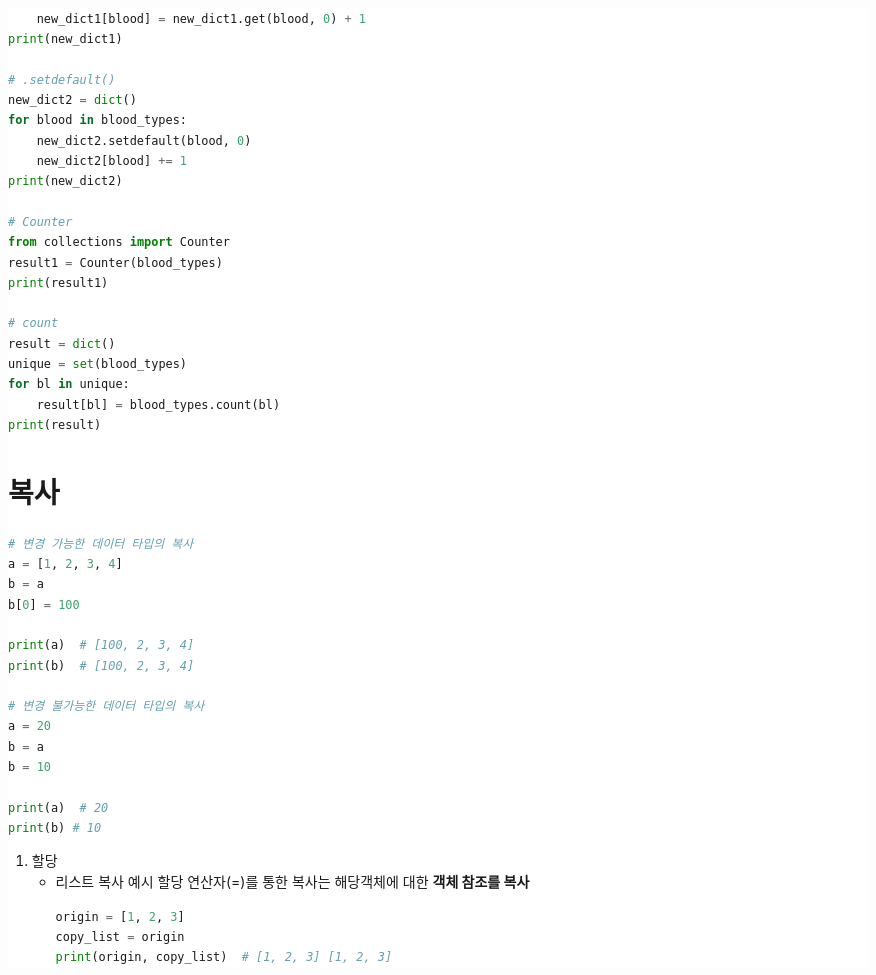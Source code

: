 ```python
    new_dict1[blood] = new_dict1.get(blood, 0) + 1
print(new_dict1)

# .setdefault()
new_dict2 = dict()
for blood in blood_types:
    new_dict2.setdefault(blood, 0)
    new_dict2[blood] += 1
print(new_dict2)

# Counter
from collections import Counter
result1 = Counter(blood_types)
print(result1)

# count
result = dict()
unique = set(blood_types)
for bl in unique:
    result[bl] = blood_types.count(bl)
print(result)

```

# 복사

```python
# 변경 가능한 데이터 타입의 복사
a = [1, 2, 3, 4]
b = a
b[0] = 100

print(a)  # [100, 2, 3, 4]
print(b)  # [100, 2, 3, 4]

# 변경 불가능한 데이터 타입의 복사
a = 20
b = a
b = 10

print(a)  # 20
print(b) # 10
```

1. 할당
    * 리스트 복사 예시
        할당 연산자(=)를 통한 복사는 해당객체에 대한 **객체 참조를 복사**
        ```python
        origin = [1, 2, 3]
        copy_list = origin
        print(origin, copy_list)  # [1, 2, 3] [1, 2, 3]
